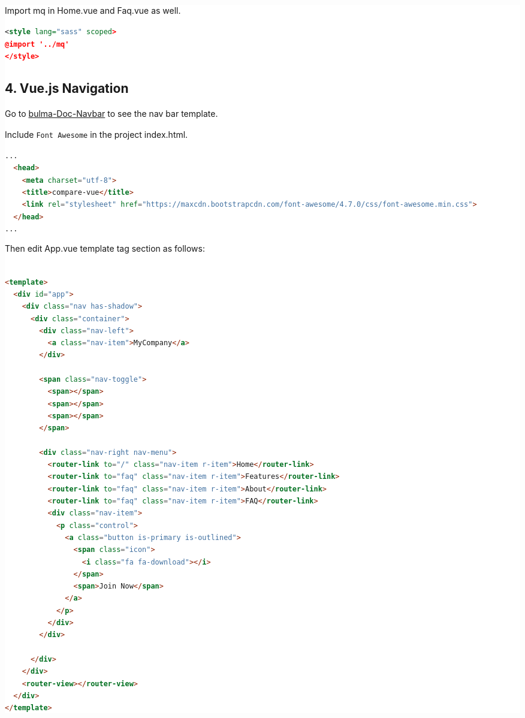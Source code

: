 Import mq in Home.vue and Faq.vue as well.

```xml
<style lang="sass" scoped>
@import '../mq'
</style>
```

## 4. Vue.js Navigation

Go to [bulma-Doc-Navbar](http://bulma.io/documentation/components/navbar/) to see the nav bar template.

Include `Font Awesome` in the project index.html.

```html
...
  <head>
    <meta charset="utf-8">
    <title>compare-vue</title>
    <link rel="stylesheet" href="https://maxcdn.bootstrapcdn.com/font-awesome/4.7.0/css/font-awesome.min.css">
  </head>
...
```

Then edit App.vue template tag section as follows:

```html

<template>
  <div id="app">
    <div class="nav has-shadow">
      <div class="container">
        <div class="nav-left">
          <a class="nav-item">MyCompany</a>
        </div>

        <span class="nav-toggle">
          <span></span>
          <span></span>
          <span></span>
        </span>

        <div class="nav-right nav-menu">
          <router-link to="/" class="nav-item r-item">Home</router-link>
          <router-link to="faq" class="nav-item r-item">Features</router-link>
          <router-link to="faq" class="nav-item r-item">About</router-link>
          <router-link to="faq" class="nav-item r-item">FAQ</router-link>
          <div class="nav-item">
            <p class="control">
              <a class="button is-primary is-outlined">
                <span class="icon">
                  <i class="fa fa-download"></i>
                </span>
                <span>Join Now</span>
              </a>
            </p>
          </div>
        </div>

      </div>
    </div>
    <router-view></router-view>
  </div>
</template>

```